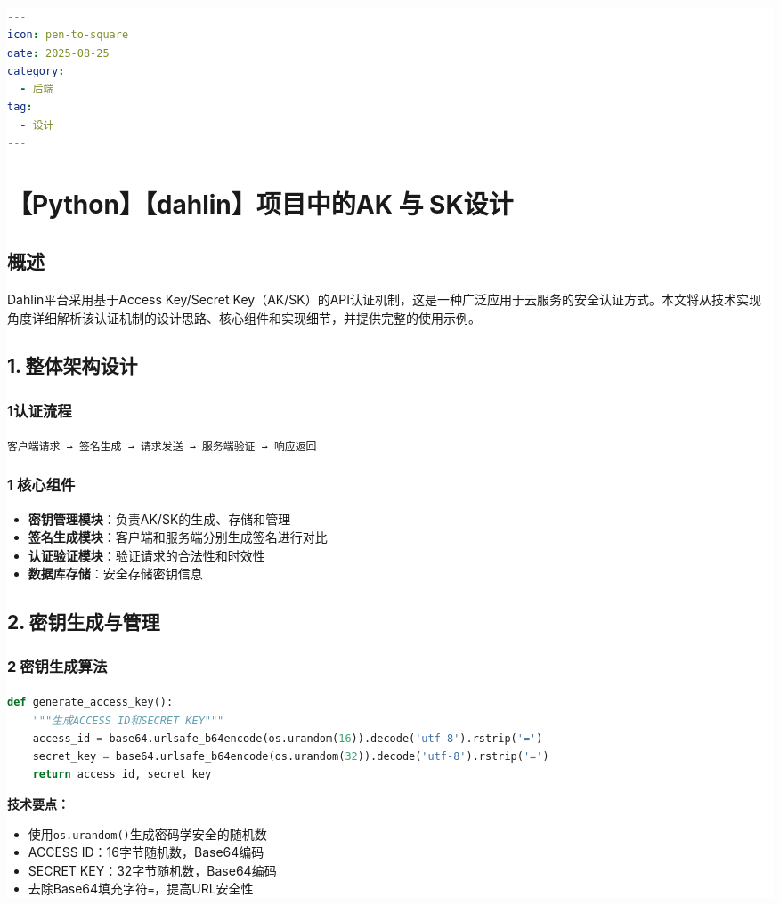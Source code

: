 ```yaml
---
icon: pen-to-square
date: 2025-08-25
category:
  - 后端
tag:
  - 设计
---
```


# 【Python】【dahlin】项目中的AK 与 SK设计

## **概述**

Dahlin平台采用基于Access Key/Secret Key（AK/SK）的API认证机制，这是一种广泛应用于云服务的安全认证方式。本文将从技术实现角度详细解析该认证机制的设计思路、核心组件和实现细节，并提供完整的使用示例。

## **1. 整体架构设计**

### **1认证流程**

```
客户端请求 → 签名生成 → 请求发送 → 服务端验证 → 响应返回

```

### **1 核心组件**

- **密钥管理模块**：负责AK/SK的生成、存储和管理
- **签名生成模块**：客户端和服务端分别生成签名进行对比
- **认证验证模块**：验证请求的合法性和时效性
- **数据库存储**：安全存储密钥信息

## **2. 密钥生成与管理**

### **2 密钥生成算法**

```python
def generate_access_key():
    """生成ACCESS ID和SECRET KEY"""
    access_id = base64.urlsafe_b64encode(os.urandom(16)).decode('utf-8').rstrip('=')
    secret_key = base64.urlsafe_b64encode(os.urandom(32)).decode('utf-8').rstrip('=')
    return access_id, secret_key

```

**技术要点：**

- 使用`os.urandom()`生成密码学安全的随机数
- ACCESS ID：16字节随机数，Base64编码
- SECRET KEY：32字节随机数，Base64编码
- 去除Base64填充字符`=`，提高URL安全性
